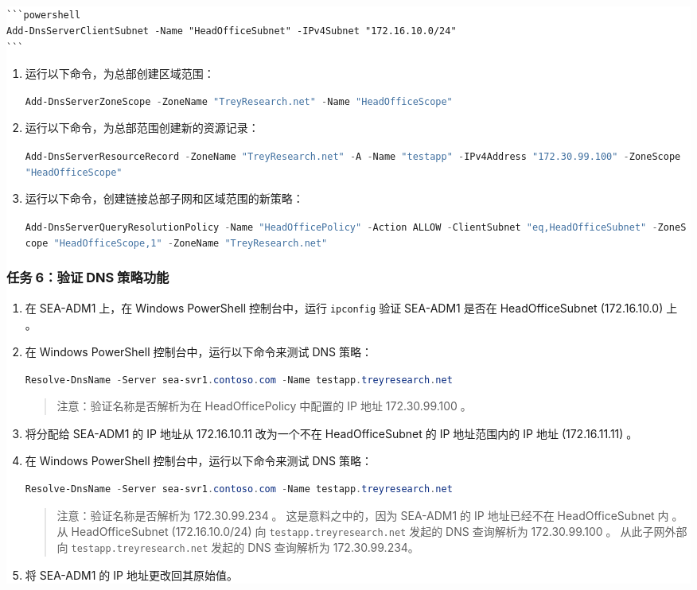     ```powershell
    Add-DnsServerClientSubnet -Name "HeadOfficeSubnet" -IPv4Subnet "172.16.10.0/24"
    ```

1. 运行以下命令，为总部创建区域范围：

    ```powershell
    Add-DnsServerZoneScope -ZoneName "TreyResearch.net" -Name "HeadOfficeScope"
    ```

1. 运行以下命令，为总部范围创建新的资源记录：

    ```powershell
    Add-DnsServerResourceRecord -ZoneName "TreyResearch.net" -A -Name "testapp" -IPv4Address "172.30.99.100" -ZoneScope "HeadOfficeScope"
    ```

1. 运行以下命令，创建链接总部子网和区域范围的新策略：

    ```powershell
    Add-DnsServerQueryResolutionPolicy -Name "HeadOfficePolicy" -Action ALLOW -ClientSubnet "eq,HeadOfficeSubnet" -ZoneScope "HeadOfficeScope,1" -ZoneName "TreyResearch.net"
    ```

### <a name="task-6-verify-dns-policy-functionality"></a>任务 6：验证 DNS 策略功能

1. 在 SEA-ADM1 上，在 Windows PowerShell 控制台中，运行 `ipconfig` 验证 SEA-ADM1 是否在 HeadOfficeSubnet (172.16.10.0) 上   。
1. 在 Windows PowerShell 控制台中，运行以下命令来测试 DNS 策略：

    ```powershell
    Resolve-DnsName -Server sea-svr1.contoso.com -Name testapp.treyresearch.net
    ```

   > 注意：验证名称是否解析为在 HeadOfficePolicy 中配置的 IP 地址 172.30.99.100  。

1. 将分配给 SEA-ADM1 的 IP 地址从 172.16.10.11 改为一个不在 HeadOfficeSubnet 的 IP 地址范围内的 IP 地址 (172.16.11.11)   。
1. 在 Windows PowerShell 控制台中，运行以下命令来测试 DNS 策略：

    ```powershell
    Resolve-DnsName -Server sea-svr1.contoso.com -Name testapp.treyresearch.net
    ```
   > 注意：验证名称是否解析为 172.30.99.234 。 这是意料之中的，因为 SEA-ADM1 的 IP 地址已经不在 HeadOfficeSubnet 内 。 从 HeadOfficeSubnet (172.16.10.0/24) 向 `testapp.treyresearch.net` 发起的 DNS 查询解析为 172.30.99.100  。 从此子网外部向 `testapp.treyresearch.net` 发起的 DNS 查询解析为 172.30.99.234。

1. 将 SEA-ADM1 的 IP 地址更改回其原始值。
